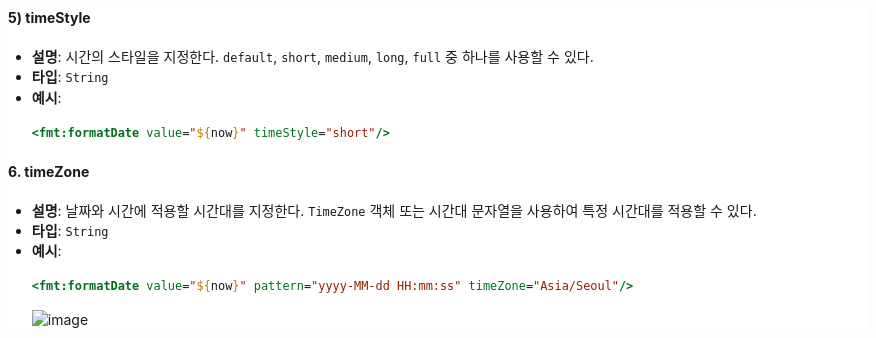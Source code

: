 #### 5) **timeStyle**
- **설명**: 시간의 스타일을 지정한다. `default`, `short`, `medium`, `long`, `full` 중 하나를 사용할 수 있다.
- **타입**: `String`
- **예시**:
  ```jsp
  <fmt:formatDate value="${now}" timeStyle="short"/>
  ```

#### 6. **timeZone**
- **설명**: 날짜와 시간에 적용할 시간대를 지정한다. `TimeZone` 객체 또는 시간대 문자열을 사용하여 특정 시간대를 적용할 수 있다.
- **타입**: `String`
- **예시**:
  ```jsp
  <fmt:formatDate value="${now}" pattern="yyyy-MM-dd HH:mm:ss" timeZone="Asia/Seoul"/>
  ```
  ![image](https://github.com/user-attachments/assets/42a59c80-d8d3-4fca-87fa-ccb11e71bed2)

